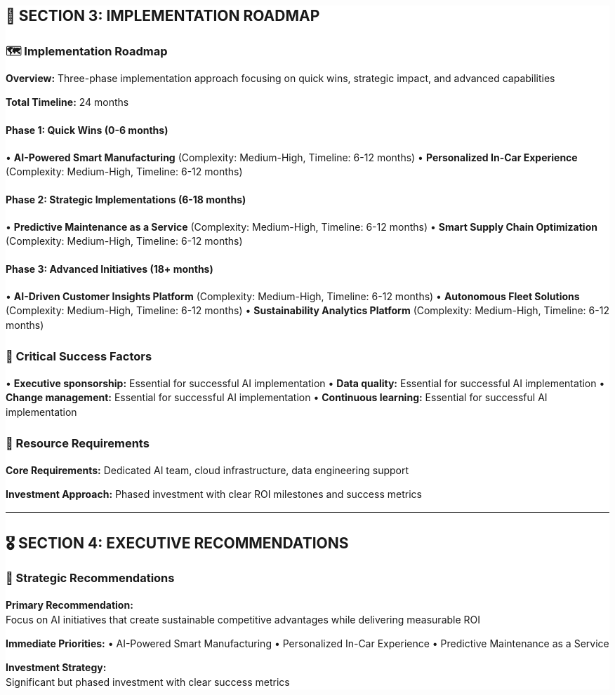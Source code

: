 
## 💼 SECTION 3: IMPLEMENTATION ROADMAP

### 🗺️ Implementation Roadmap

**Overview:** Three-phase implementation approach focusing on quick wins, strategic impact, and advanced capabilities

**Total Timeline:** 24 months

#### Phase 1: Quick Wins (0-6 months)
• **AI-Powered Smart Manufacturing** (Complexity: Medium-High, Timeline: 6-12 months)
• **Personalized In-Car Experience** (Complexity: Medium-High, Timeline: 6-12 months)

#### Phase 2: Strategic Implementations (6-18 months) 
• **Predictive Maintenance as a Service** (Complexity: Medium-High, Timeline: 6-12 months)
• **Smart Supply Chain Optimization** (Complexity: Medium-High, Timeline: 6-12 months)

#### Phase 3: Advanced Initiatives (18+ months)
• **AI-Driven Customer Insights Platform** (Complexity: Medium-High, Timeline: 6-12 months)
• **Autonomous Fleet Solutions** (Complexity: Medium-High, Timeline: 6-12 months)
• **Sustainability Analytics Platform** (Complexity: Medium-High, Timeline: 6-12 months)

### 🎯 Critical Success Factors

• **Executive sponsorship:** Essential for successful AI implementation
• **Data quality:** Essential for successful AI implementation
• **Change management:** Essential for successful AI implementation
• **Continuous learning:** Essential for successful AI implementation

### 💼 Resource Requirements

**Core Requirements:** Dedicated AI team, cloud infrastructure, data engineering support

**Investment Approach:** Phased investment with clear ROI milestones and success metrics

---

## 🎖️ SECTION 4: EXECUTIVE RECOMMENDATIONS

### 🎯 Strategic Recommendations

**Primary Recommendation:**  
Focus on AI initiatives that create sustainable competitive advantages while delivering measurable ROI

**Immediate Priorities:**
• AI-Powered Smart Manufacturing
• Personalized In-Car Experience
• Predictive Maintenance as a Service

**Investment Strategy:**  
Significant but phased investment with clear success metrics
